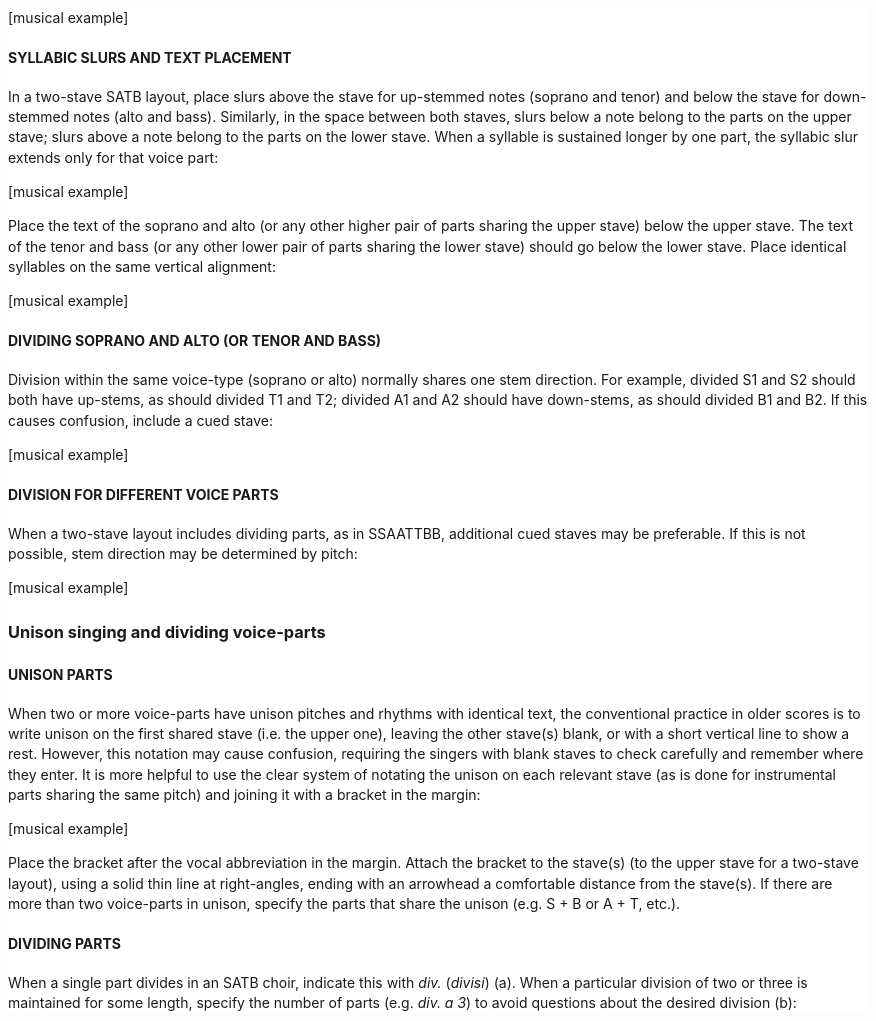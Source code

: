 [musical example]

#### SYLLABIC SLURS AND TEXT PLACEMENT

In a two-stave SATB layout, place slurs above the stave for up-stemmed notes (soprano and tenor) and below the stave for down-stemmed notes (alto and bass). Similarly, in the space between both staves, slurs below a note belong to the parts on the upper stave; slurs above a note belong to the parts on the lower stave. When a syllable is sustained longer by one part, the syllabic slur extends only for that voice part:

[musical example]

Place the text of the soprano and alto (or any other higher pair of parts sharing the upper stave) below the upper stave. The text of the tenor and bass (or any other lower pair of parts sharing the lower stave) should go below the lower stave. Place identical syllables on the same vertical alignment:

[musical example]

#### DIVIDING SOPRANO AND ALTO (OR TENOR AND BASS)

Division within the same voice-type (soprano or alto) normally shares one stem direction. For example, divided S1 and S2 should both have up-stems, as should divided T1 and T2; divided A1 and A2 should have down-stems, as should divided B1 and B2. If this causes confusion, include a cued stave:

[musical example]

#### DIVISION FOR DIFFERENT VOICE PARTS

When a two-stave layout includes dividing parts, as in SSAATTBB, additional cued staves may be preferable. If this is not possible, stem direction may be determined by pitch:

[musical example]

### Unison singing and dividing voice-parts

#### UNISON PARTS

When two or more voice-parts have unison pitches and rhythms with identical text, the conventional practice in older scores is to write unison on the first shared stave (i.e. the upper one), leaving the other stave(s) blank, or with a short vertical line to show a rest. However, this notation may cause confusion, requiring the singers with blank staves to check carefully and remember where they enter. It is more helpful to use the clear system of notating the unison on each relevant stave (as is done for instrumental parts sharing the same pitch) and joining it with a bracket in the margin:

[musical example]

Place the bracket after the vocal abbreviation in the margin. Attach the bracket to the stave(s) (to the upper stave for a two-stave layout), using a solid thin line at right-angles, ending with an arrowhead a comfortable distance from the stave(s). If there are more than two voice-parts in unison, specify the parts that share the unison (e.g. S + B or A + T, etc.).

#### DIVIDING PARTS

When a single part divides in an SATB choir, indicate this with *div.* (*divisi*) (a). When a particular division of two or three is maintained for some length, specify the number of parts (e.g. *div. a 3*) to avoid questions about the desired division (b):
